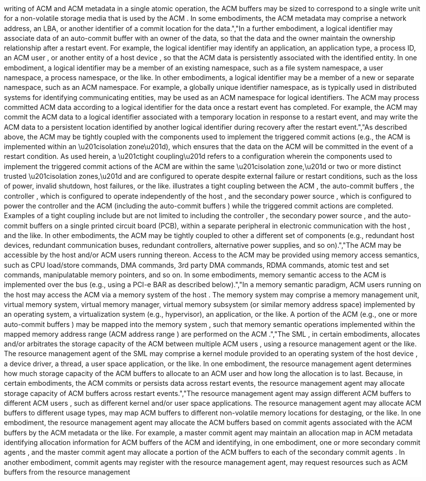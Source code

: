 writing of ACM and ACM metadata  in a single atomic operation, the ACM buffers  may be sized to correspond to a single write unit for a non-volatile storage media that is used by the ACM . In some embodiments, the ACM metadata  may comprise a network address, an LBA, or another identifier of a commit location for the data.","In a further embodiment, a logical identifier may associate data of an auto-commit buffer  with an owner of the data, so that the data and the owner maintain the ownership relationship after a restart event. For example, the logical identifier may identify an application, an application type, a process ID, an ACM user , or another entity of a host device , so that the ACM data is persistently associated with the identified entity. In one embodiment, a logical identifier may be a member of an existing namespace, such as a file system namespace, a user namespace, a process namespace, or the like. In other embodiments, a logical identifier may be a member of a new or separate namespace, such as an ACM namespace. For example, a globally unique identifier namespace, as is typically used in distributed systems for identifying communicating entities, may be used as an ACM namespace for logical identifiers. The ACM  may process committed ACM data according to a logical identifier for the data once a restart event has completed. For example, the ACM  may commit the ACM data to a logical identifier associated with a temporary location in response to a restart event, and may write the ACM data to a persistent location identified by another logical identifier during recovery after the restart event.","As described above, the ACM  may be tightly coupled with the components used to implement the triggered commit actions (e.g., the ACM  is implemented within an \u201cisolation zone\u201d), which ensures that the data on the ACM  will be committed in the event of a restart condition. As used herein, a \u201ctight coupling\u201d refers to a configuration wherein the components used to implement the triggered commit actions of the ACM  are within the same \u201cisolation zone,\u201d or two or more distinct trusted \u201cisolation zones,\u201d and are configured to operate despite external failure or restart conditions, such as the loss of power, invalid shutdown, host  failures, or the like.  illustrates a tight coupling between the ACM , the auto-commit buffers , the controller , which is configured to operate independently of the host , and the secondary power source , which is configured to power the controller  and the ACM  (including the auto-commit buffers ) while the triggered commit actions are completed. Examples of a tight coupling include but are not limited to including the controller , the secondary power source , and the auto-commit buffers  on a single printed circuit board (PCB), within a separate peripheral in electronic communication with the host , and the like. In other embodiments, the ACM  may be tightly coupled to other a different set of components (e.g., redundant host devices, redundant communication buses, redundant controllers, alternative power supplies, and so on).","The ACM  may be accessible by the host  and\/or ACM users  running thereon. Access to the ACM  may be provided using memory access semantics, such as CPU load\/store commands, DMA commands, 3rd party DMA commands, RDMA commands, atomic test and set commands, manipulatable memory pointers, and so on. In some embodiments, memory semantic access to the ACM  is implemented over the bus  (e.g., using a PCI-e BAR as described below).","In a memory semantic paradigm, ACM users  running on the host  may access the ACM  via a memory system  of the host . The memory system  may comprise a memory management unit, virtual memory system, virtual memory manager, virtual memory subsystem (or similar memory address space) implemented by an operating system, a virtualization system (e.g., hypervisor), an application, or the like. A portion of the ACM  (e.g., one or more auto-commit buffers ) may be mapped into the memory system , such that memory semantic operations implemented within the mapped memory address range (ACM address range ) are performed on the ACM .","The SML , in certain embodiments, allocates and\/or arbitrates the storage capacity of the ACM  between multiple ACM users , using a resource management agent or the like. The resource management agent of the SML  may comprise a kernel module provided to an operating system of the host device , a device driver, a thread, a user space application, or the like. In one embodiment, the resource management agent determines how much storage capacity of the ACM buffers  to allocate to an ACM user  and how long the allocation is to last. Because, in certain embodiments, the ACM  commits or persists data across restart events, the resource management agent may allocate storage capacity of ACM buffers  across restart events.","The resource management agent may assign different ACM buffers  to different ACM users , such as different kernel and\/or user space applications. The resource management agent may allocate ACM buffers  to different usage types, may map ACM buffers  to different non-volatile memory  locations for destaging, or the like. In one embodiment, the resource management agent may allocate the ACM buffers  based on commit agents  associated with the ACM buffers  by the ACM metadata  or the like. For example, a master commit agent  may maintain an allocation map in ACM metadata  identifying allocation information for ACM buffers  of the ACM  and identifying, in one embodiment, one or more secondary commit agents , and the master commit agent  may allocate a portion of the ACM buffers  to each of the secondary commit agents . In another embodiment, commit agents  may register with the resource management agent, may request resources such as ACM buffers  from the resource management